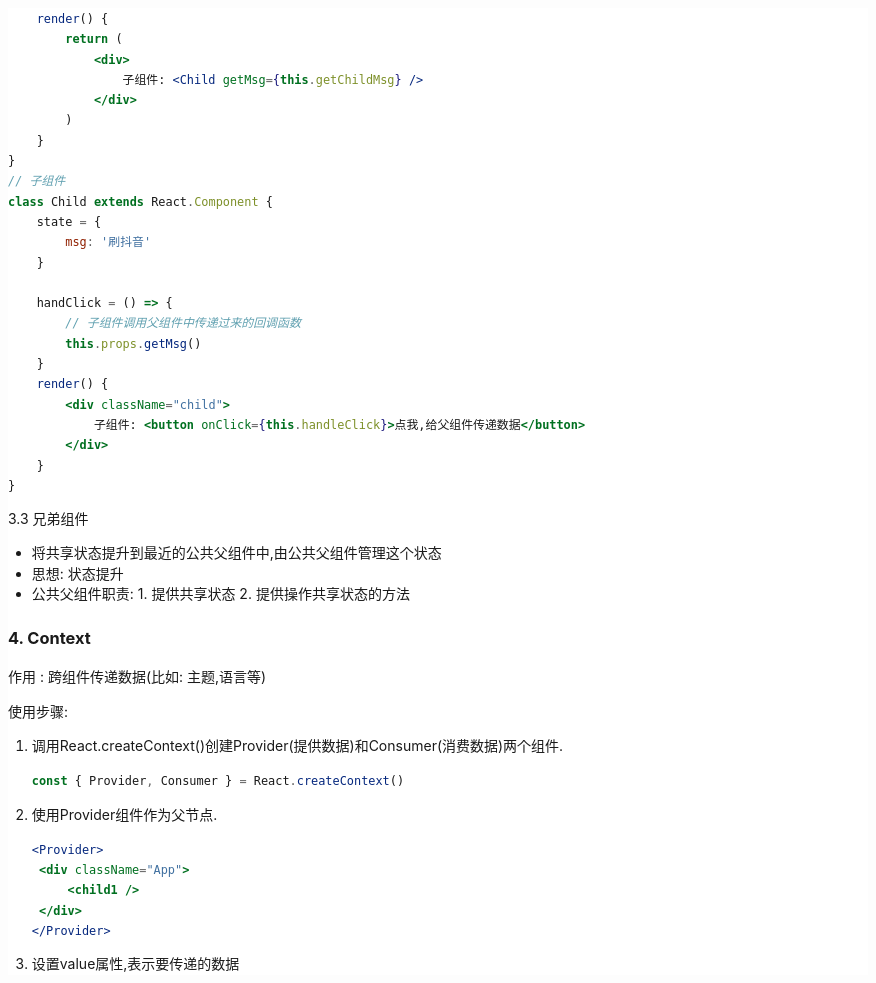 ```jsx
	render() {
		return (
			<div>
				子组件: <Child getMsg={this.getChildMsg} />
			</div>
		)
	}
}
// 子组件
class Child extends React.Component {
	state = {
		msg: '刷抖音'
	}
	
	handClick = () => {
		// 子组件调用父组件中传递过来的回调函数
		this.props.getMsg()
	}
	render() {
		<div className="child">
			子组件: <button onClick={this.handleClick}>点我,给父组件传递数据</button>
		</div>
	}
}
```

3.3 兄弟组件

- 将共享状态提升到最近的公共父组件中,由公共父组件管理这个状态
- 思想: 状态提升
- 公共父组件职责: 1. 提供共享状态 2. 提供操作共享状态的方法

### 4. Context

作用 : 跨组件传递数据(比如: 主题,语言等)

使用步骤:

1. 调用React.createContext()创建Provider(提供数据)和Consumer(消费数据)两个组件.

   ```jsx
   const { Provider, Consumer } = React.createContext()
   ```

2. 使用Provider组件作为父节点.

   ```jsx
   <Provider>
   	<div className="App">
   		<child1 />
   	</div>
   </Provider>
   ```

3. 设置value属性,表示要传递的数据
